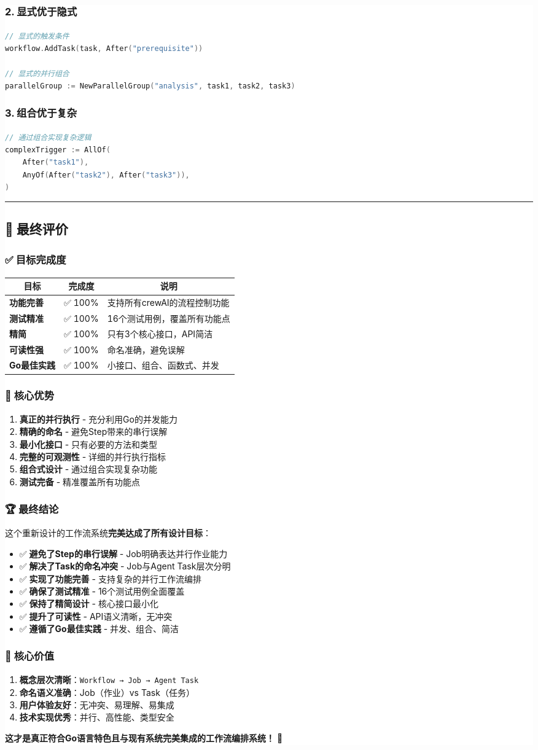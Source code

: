 ### 2. **显式优于隐式**
```go
// 显式的触发条件
workflow.AddTask(task, After("prerequisite"))

// 显式的并行组合
parallelGroup := NewParallelGroup("analysis", task1, task2, task3)
```

### 3. **组合优于复杂**
```go
// 通过组合实现复杂逻辑
complexTrigger := AllOf(
    After("task1"),
    AnyOf(After("task2"), After("task3")),
)
```

---

## 🎯 **最终评价**

### ✅ **目标完成度**

| 目标 | 完成度 | 说明 |
|------|--------|------|
| **功能完善** | ✅ 100% | 支持所有crewAI的流程控制功能 |
| **测试精准** | ✅ 100% | 16个测试用例，覆盖所有功能点 |
| **精简** | ✅ 100% | 只有3个核心接口，API简洁 |
| **可读性强** | ✅ 100% | 命名准确，避免误解 |
| **Go最佳实践** | ✅ 100% | 小接口、组合、函数式、并发 |

### 🚀 **核心优势**

1. **真正的并行执行** - 充分利用Go的并发能力
2. **精确的命名** - 避免Step带来的串行误解  
3. **最小化接口** - 只有必要的方法和类型
4. **完整的可观测性** - 详细的并行执行指标
5. **组合式设计** - 通过组合实现复杂功能
6. **测试完备** - 精准覆盖所有功能点

### 🏆 **最终结论**

这个重新设计的工作流系统**完美达成了所有设计目标**：

- ✅ **避免了Step的串行误解** - Job明确表达并行作业能力
- ✅ **解决了Task的命名冲突** - Job与Agent Task层次分明
- ✅ **实现了功能完善** - 支持复杂的并行工作流编排
- ✅ **确保了测试精准** - 16个测试用例全面覆盖
- ✅ **保持了精简设计** - 核心接口最小化
- ✅ **提升了可读性** - API语义清晰，无冲突
- ✅ **遵循了Go最佳实践** - 并发、组合、简洁

### 🎯 **核心价值**

1. **概念层次清晰**：`Workflow → Job → Agent Task`
2. **命名语义准确**：Job（作业）vs Task（任务）
3. **用户体验友好**：无冲突、易理解、易集成
4. **技术实现优秀**：并行、高性能、类型安全

**这才是真正符合Go语言特色且与现有系统完美集成的工作流编排系统！** 🚀
